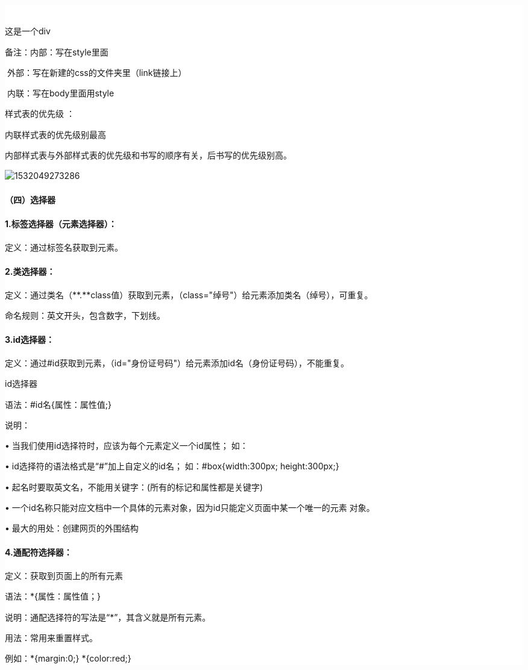 ​	<div style="width=300px; height=300px;">这是一个div</div>

  </body >

备注：内部：写在style里面

​	    外部：写在新建的css的文件夹里（link链接上）

​	    内联：写在body里面用style

样式表的优先级 ：

内联样式表的优先级别最高

内部样式表与外部样式表的优先级和书写的顺序有关，后书写的优先级别高。

![1532049273286](C:\Users\WANG\AppData\Local\Temp\1532049273286.png)

#### （四）选择器

#### 1.标签选择器（元素选择器）：

定义：通过标签名获取到元素。

#### 2.类选择器：

定义：通过类名（**.**class值）获取到元素，（class="绰号"）给元素添加类名（绰号），可重复。

命名规则：英文开头，包含数字，下划线。

#### 3.id选择器：

定义：通过#id获取到元素，（id="身份证号码"）给元素添加id名（身份证号码），不能重复。

id选择器 

语法：#id名{属性：属性值;}

说明： 

•  当我们使用id选择符时，应该为每个元素定义一个id属性；  如：<div id="top"></div>

•  id选择符的语法格式是“#”加上自定义的id名；  如：#box{width:300px; height:300px;}

•  起名时要取英文名，不能用关键字：(所有的标记和属性都是关键字)

•  一个id名称只能对应文档中一个具体的元素对象，因为id只能定义页面中某一个唯一的元素 对象。

•  最大的用处：创建网页的外围结构

#### 4.通配符选择器：

定义：获取到页面上的所有元素

语法：*{属性：属性值；}

说明：通配选择符的写法是“*”，其含义就是所有元素。

用法：常用来重置样式。

例如：*{margin:0;}  *{color:red;}
